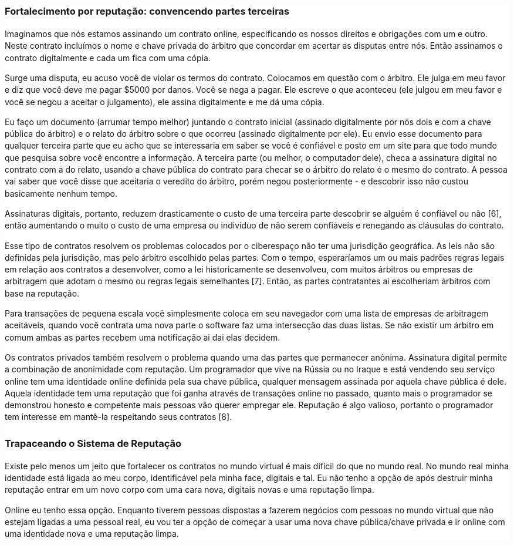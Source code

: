 ### Fortalecimento por reputação: convencendo partes terceiras

Imaginamos que nós estamos assinando um contrato online, especificando os nossos direitos e obrigações com um e outro. Neste contrato incluímos o nome e chave privada do árbitro que concordar em acertar as disputas entre nós. Então assinamos o contrato digitalmente e cada um fica com uma cópia.

Surge uma disputa, eu acuso você de violar os termos do contrato. Colocamos em questão com o árbitro. Ele julga em meu favor e diz que você deve me pagar $5000 por danos. Você se nega a pagar. Ele escreve o que aconteceu (ele julgou em meu favor e você se negou a aceitar o julgamento), ele assina digitalmente e me dá uma cópia.

Eu faço um documento (arrumar tempo melhor) juntando o contrato inicial (assinado digitalmente por nós dois e com a chave pública do árbitro) e o relato do árbitro sobre o que ocorreu (assinado digitalmente por ele). Eu envio esse documento para qualquer terceira parte que eu acho que se interessaria em saber se você é confiável e posto em um site para que todo mundo que pesquisa sobre você encontre a informação. A terceira parte (ou melhor, o computador dele), checa a assinatura digital no contrato com a do relato, usando a chave pública do contrato para checar se o árbitro do relato é o mesmo do contrato. A pessoa vai saber que você disse que aceitaria o veredito do árbitro, porém negou posteriormente - e descobrir isso não custou basicamente nenhum tempo.

Assinaturas digitais, portanto, reduzem drasticamente o custo de uma terceira parte descobrir se alguém é confiável ou não [6], então aumentando o muito o custo de uma empresa ou indivíduo de não serem confiáveis e renegando as cláusulas do contrato.

Esse tipo de contratos resolvem os problemas colocados por o ciberespaço não ter uma jurisdição geográfica. As leis não são definidas pela jurisdição, mas pelo árbitro escolhido pelas partes. Com o tempo, esperaríamos um ou mais padrões regras legais em relação aos contratos a desenvolver, como a lei historicamente se desenvolveu, com muitos árbitros ou empresas de arbitragem que adotam o mesmo ou regras legais semelhantes [7]. Então, as partes contratantes ai escolheriam árbitros com base na reputação.

Para transações de pequena escala você simplesmente coloca em seu navegador com uma lista de empresas de arbitragem aceitáveis, quando você contrata uma nova parte o software faz uma intersecção das duas listas. Se não existir um árbitro em comum ambas as partes recebem uma notificação ai dai elas decidem.

Os contratos privados também resolvem o problema quando uma das partes que permanecer anônima. Assinatura digital permite a combinação de anonimidade com reputação. Um programador que vive na Rússia ou no Iraque e está vendendo seu serviço online tem uma identidade online definida pela sua chave pública, qualquer mensagem assinada por aquela chave pública é dele. Aquela identidade tem uma reputação que foi ganha através de transações online no passado, quanto mais o programador se demonstrou honesto e competente mais pessoas vão querer empregar ele. Reputação é algo valioso, portanto o programador tem interesse em mantê-la respeitando seus contratos [8].

### Trapaceando o Sistema de Reputação

Existe pelo menos um jeito que fortalecer os contratos no mundo virtual é mais difícil do que no mundo real. No mundo real minha identidade está ligada ao meu corpo, identificável pela minha face, digitais e tal. Eu não tenho a opção de após destruir minha reputação entrar em um novo corpo com uma cara nova, digitais novas e uma reputação limpa.

Online eu tenho essa opção. Enquanto tiverem pessoas dispostas a fazerem negócios com pessoas no mundo virtual que não estejam ligadas a uma pessoal real, eu vou ter a opção de começar a usar uma nova chave pública/chave privada e ir online com uma identidade nova e uma reputação limpa.
